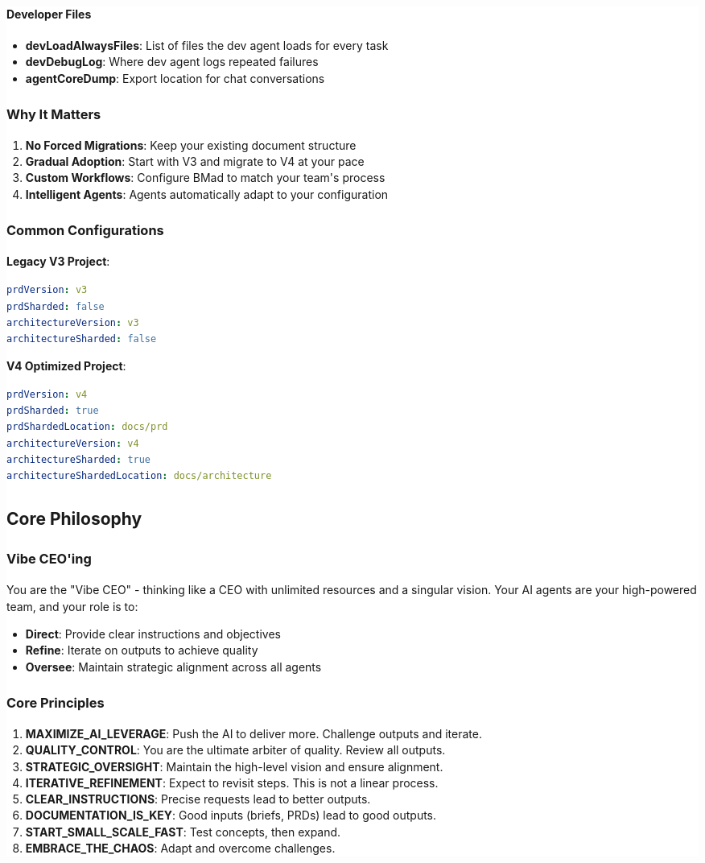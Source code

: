 #### Developer Files

- **devLoadAlwaysFiles**: List of files the dev agent loads for every task
- **devDebugLog**: Where dev agent logs repeated failures
- **agentCoreDump**: Export location for chat conversations

### Why It Matters

1. **No Forced Migrations**: Keep your existing document structure
2. **Gradual Adoption**: Start with V3 and migrate to V4 at your pace
3. **Custom Workflows**: Configure BMad to match your team's process
4. **Intelligent Agents**: Agents automatically adapt to your configuration

### Common Configurations

**Legacy V3 Project**:

```yaml
prdVersion: v3
prdSharded: false
architectureVersion: v3
architectureSharded: false
```

**V4 Optimized Project**:

```yaml
prdVersion: v4
prdSharded: true
prdShardedLocation: docs/prd
architectureVersion: v4
architectureSharded: true
architectureShardedLocation: docs/architecture
```

## Core Philosophy

### Vibe CEO'ing

You are the "Vibe CEO" - thinking like a CEO with unlimited resources and a singular vision. Your AI agents are your high-powered team, and your role is to:

- **Direct**: Provide clear instructions and objectives
- **Refine**: Iterate on outputs to achieve quality
- **Oversee**: Maintain strategic alignment across all agents

### Core Principles

1. **MAXIMIZE_AI_LEVERAGE**: Push the AI to deliver more. Challenge outputs and iterate.
2. **QUALITY_CONTROL**: You are the ultimate arbiter of quality. Review all outputs.
3. **STRATEGIC_OVERSIGHT**: Maintain the high-level vision and ensure alignment.
4. **ITERATIVE_REFINEMENT**: Expect to revisit steps. This is not a linear process.
5. **CLEAR_INSTRUCTIONS**: Precise requests lead to better outputs.
6. **DOCUMENTATION_IS_KEY**: Good inputs (briefs, PRDs) lead to good outputs.
7. **START_SMALL_SCALE_FAST**: Test concepts, then expand.
8. **EMBRACE_THE_CHAOS**: Adapt and overcome challenges.
